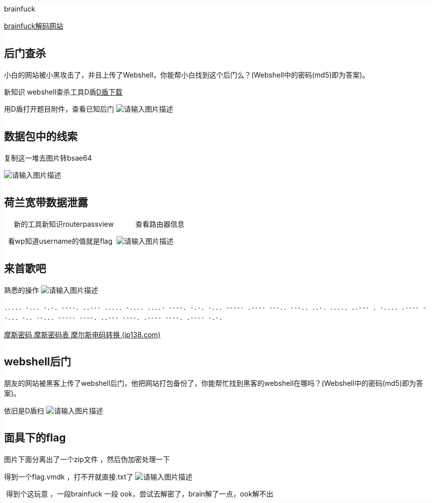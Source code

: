 brainfuck

[brainfuck解码网站][15]

## 后门查杀
小白的网站被小黑攻击了，并且上传了Webshell，你能帮小白找到这个后门么？(Webshell中的密码(md5)即为答案)。

新知识 webshell查杀工具D盾[D盾下载][16]

用D盾打开题目附件，查看已知后门
![请输入图片描述][17]


## 数据包中的线索
复制这一堆去图片转bsae64 

![请输入图片描述][18]

## 荷兰宽带数据泄露            
     新的工具新知识routerpassview           查看路由器信息

  看wp知道username的值就是flag 
![请输入图片描述][19]
           

## 来首歌吧
熟悉的操作
![请输入图片描述][20]

    ..... -... -.-. ----. ..--- ..... -.... ....- ----. -.-. -... ----- .---- ---.. ---.. ..-. ..... ..--- . -.... .---- --... -.. --... ----- ----. ..--- ----. .---- ----. .---- -.-.

[摩斯密码 摩斯密码表 摩尔斯电码转换 (ip138.com)][21]



## webshell后门
朋友的网站被黑客上传了webshell后门，他把网站打包备份了，你能帮忙找到黑客的webshell在哪吗？(Webshell中的密码(md5)即为答案)。

依旧是D盾扫
![请输入图片描述][22]


## 面具下的flag
图片下面分离出了一个zip文件 ，然后伪加密处理一下

得到一个flag.vmdk ，打不开就直接.txt了
![请输入图片描述][23]


 得到个这玩意 ，一段brainfuck 一段 ook，尝试去解密了，brain解了一点，ook解不出


  [1]: https://img-blog.csdnimg.cn/9ee448659d7348b1947746cc6c23e000.png?x-oss-process=image/watermark,type_d3F5LXplbmhlaQ,shadow_50,text_Q1NETiBAVGhuUGtt,size_20,color_FFFFFF,t_70,g_se,x_16
  [2]: https://img-blog.csdnimg.cn/b7b91139e40b4f6a952e5e1146159163.png?x-oss-process=image/watermark,type_d3F5LXplbmhlaQ,shadow_50,text_Q1NETiBAVGhuUGtt,size_20,color_FFFFFF,t_70,g_se,x_16
  [3]: https://img-blog.csdnimg.cn/6482a0c0d4bd4725adf907233f6c0ea0.png?x-oss-process=image/watermark,type_d3F5LXplbmhlaQ,shadow_50,text_Q1NETiBAVGhuUGtt,size_20,color_FFFFFF,t_70,g_se,x_16
  [4]: https://img-blog.csdnimg.cn/e11d2922a88e4cfc91efed3525129473.png?x-oss-process=image/watermark,type_d3F5LXplbmhlaQ,shadow_50,text_Q1NETiBAVGhuUGtt,size_17,color_FFFFFF,t_70,g_se,x_16
  [5]: https://img-blog.csdnimg.cn/20337b8fc0b3402d8b7a0d021f403311.png?x-oss-process=image/watermark,type_d3F5LXplbmhlaQ,shadow_50,text_Q1NETiBAVGhuUGtt,size_20,color_FFFFFF,t_70,g_se,x_16
  [6]: https://img-blog.csdnimg.cn/c312f26ad16b4fe2a66b9a4c67c8deb6.png?x-oss-process=image/watermark,type_d3F5LXplbmhlaQ,shadow_50,text_Q1NETiBAVGhuUGtt,size_19,color_FFFFFF,t_70,g_se,x_16
  [7]: https://img-blog.csdnimg.cn/0ed3be629c074497bc1d446ebdee7bfb.png?x-oss-process=image/watermark,type_d3F5LXplbmhlaQ,shadow_50,text_Q1NETiBAVGhuUGtt,size_20,color_FFFFFF,t_70,g_se,x_16
  [8]: https://img-blog.csdnimg.cn/717494b991f84ebeb2bc1b5cdc65ca7e.png?x-oss-process=image/watermark,type_d3F5LXplbmhlaQ,shadow_50,text_Q1NETiBAVGhuUGtt,size_20,color_FFFFFF,t_70,g_se,x_16
  [9]: https://img-blog.csdnimg.cn/711484a76a3c4c2dbee8644a53c6fc56.png?x-oss-process=image/watermark,type_d3F5LXplbmhlaQ,shadow_50,text_Q1NETiBAVGhuUGtt,size_20,color_FFFFFF,t_70,g_se,x_16
  [10]: https://img-blog.csdnimg.cn/87e464cb40fc4c2bb4b5f895d7514d59.png?x-oss-process=image/watermark,type_d3F5LXplbmhlaQ,shadow_50,text_Q1NETiBAVGhuUGtt,size_20,color_FFFFFF,t_70,g_se,x_16
  [11]: https://img-blog.csdnimg.cn/953c1ead929c4923b455a4aad28bd32b.png?x-oss-process=image/watermark,type_d3F5LXplbmhlaQ,shadow_50,text_Q1NETiBAVGhuUGtt,size_20,color_FFFFFF,t_70,g_se,x_16
  [12]: https://img-blog.csdnimg.cn/img_convert/c55414215bfa585c99837f85660181e0.png
  [13]: https://img-blog.csdnimg.cn/3e41f0bc4521469e8bc7610f28058882.png?x-oss-process=image/watermark,type_d3F5LXplbmhlaQ,shadow_50,text_Q1NETiBAVGhuUGtt,size_20,color_FFFFFF,t_70,g_se,x_16
  [14]: https://img-blog.csdnimg.cn/7f1eb6d6d01942a29fb91e2cc1558901.png?x-oss-process=image/watermark,type_d3F5LXplbmhlaQ,shadow_50,text_Q1NETiBAVGhuUGtt,size_20,color_FFFFFF,t_70,g_se,x_16
  [15]: https://copy.sh/brainfuck/
  [16]: https://www.d99net.net/
  [17]: https://img-blog.csdnimg.cn/3767a482cb814e31a5b1c31b1788725c.png?x-oss-process=image/watermark,type_d3F5LXplbmhlaQ,shadow_50,text_Q1NETiBAVGhuUGtt,size_20,color_FFFFFF,t_70,g_se,x_16
  [18]: https://img-blog.csdnimg.cn/db4b5f903270480b84bfe64c39040510.png?x-oss-process=image/watermark,type_d3F5LXplbmhlaQ,shadow_50,text_Q1NETiBAVGhuUGtt,size_20,color_FFFFFF,t_70,g_se,x_16
  [19]: https://img-blog.csdnimg.cn/8717aa37da1d42abbf2fadd56ba3320c.png?x-oss-process=image/watermark,type_d3F5LXplbmhlaQ,shadow_50,text_Q1NETiBAVGhuUGtt,size_20,color_FFFFFF,t_70,g_se,x_16
  [20]: https://img-blog.csdnimg.cn/e9c4bf255d6c4ba3885bb787451c2cb7.png?x-oss-process=image/watermark,type_d3F5LXplbmhlaQ,shadow_50,text_Q1NETiBAVGhuUGtt,size_20,color_FFFFFF,t_70,g_se,x_16
  [21]: https://www.ip138.com/mosi/
  [22]: https://img-blog.csdnimg.cn/48d7b453007c44a0b8b28ec603fe7f3b.png?x-oss-process=image/watermark,type_d3F5LXplbmhlaQ,shadow_50,text_Q1NETiBAVGhuUGtt,size_20,color_FFFFFF,t_70,g_se,x_16
  [23]: https://img-blog.csdnimg.cn/0f1a8670637b4b9e969cdea87dfeb458.png?x-oss-process=image/watermark,type_d3F5LXplbmhlaQ,shadow_50,text_Q1NETiBAVGhuUGtt,size_20,color_FFFFFF,t_70,g_se,x_16
  [24]: https://img-blog.csdnimg.cn/3072e4500a9445cda872049ff965b416.png?x-oss-process=image/watermark,type_d3F5LXplbmhlaQ,shadow_50,text_Q1NETiBAVGhuUGtt,size_20,color_FFFFFF,t_70,g_se,x_16
  [25]: https://www.splitbrain.org/services/ook
  [26]: https://img-blog.csdnimg.cn/f41084d26ed14283b3293dadb68bc14b.png?x-oss-process=image/watermark,type_d3F5LXplbmhlaQ,shadow_50,text_Q1NETiBAVGhuUGtt,size_19,color_FFFFFF,t_70,g_se,x_16
  [27]: https://img-blog.csdnimg.cn/ab064e6211f2449e8000c8d1a9359e71.png?x-oss-process=image/watermark,type_d3F5LXplbmhlaQ,shadow_50,text_Q1NETiBAVGhuUGtt,size_17,color_FFFFFF,t_70,g_se,x_16